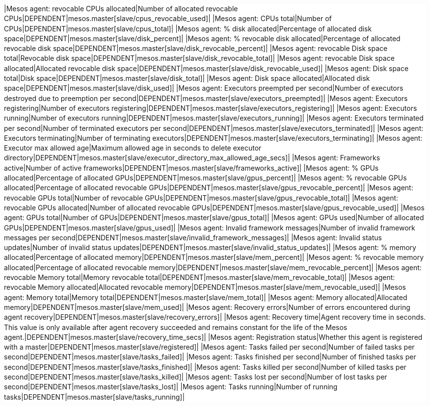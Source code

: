 |Mesos agent: revocable CPUs allocated|Number of allocated revocable CPUs|DEPENDENT|mesos.master[slave/cpus_revocable_used]|
|Mesos agent: CPUs total|Number of CPUs|DEPENDENT|mesos.master[slave/cpus_total]|
|Mesos agent: % disk allocated|Percentage of allocated disk space|DEPENDENT|mesos.master[slave/disk_percent]|
|Mesos agent: % revocable disk allocated|Percentage of allocated revocable disk space|DEPENDENT|mesos.master[slave/disk_revocable_percent]|
|Mesos agent: revocable Disk space total|Revocable disk space|DEPENDENT|mesos.master[slave/disk_revocable_total]|
|Mesos agent: revocable Disk space allocated|Allocated revocable disk space|DEPENDENT|mesos.master[slave/disk_revocable_used]|
|Mesos agent: Disk space total|Disk space|DEPENDENT|mesos.master[slave/disk_total]|
|Mesos agent: Disk space allocated|Allocated disk space|DEPENDENT|mesos.master[slave/disk_used]|
|Mesos agent: Executors preempted per second|Number of executors destroyed due to preemption per second|DEPENDENT|mesos.master[slave/executors_preempted]|
|Mesos agent: Executors registering|Number of executors registering|DEPENDENT|mesos.master[slave/executors_registering]|
|Mesos agent: Executors running|Number of executors running|DEPENDENT|mesos.master[slave/executors_running]|
|Mesos agent: Executors terminated per second|Number of terminated executors per second|DEPENDENT|mesos.master[slave/executors_terminated]|
|Mesos agent: Executors terminating|Number of terminating executors|DEPENDENT|mesos.master[slave/executors_terminating]|
|Mesos agent: Executor max allowed age|Maximum allowed age in seconds to delete executor directory|DEPENDENT|mesos.master[slave/executor_directory_max_allowed_age_secs]|
|Mesos agent: Frameworks active|Number of active frameworks|DEPENDENT|mesos.master[slave/frameworks_active]|
|Mesos agent: % GPUs allocated|Percentage of allocated GPUs|DEPENDENT|mesos.master[slave/gpus_percent]|
|Mesos agent: % revocable GPUs allocated|Percentage of allocated revocable GPUs|DEPENDENT|mesos.master[slave/gpus_revocable_percent]|
|Mesos agent: revocable GPUs total|Number of revocable GPUs|DEPENDENT|mesos.master[slave/gpus_revocable_total]|
|Mesos agent: revocable GPUs allocated|Number of allocated revocable GPUs|DEPENDENT|mesos.master[slave/gpus_revocable_used]|
|Mesos agent: GPUs total|Number of GPUs|DEPENDENT|mesos.master[slave/gpus_total]|
|Mesos agent: GPUs used|Number of allocated GPUs|DEPENDENT|mesos.master[slave/gpus_used]|
|Mesos agent: Invalid framework messages|Number of invalid framework messages per second|DEPENDENT|mesos.master[slave/invalid_framework_messages]|
|Mesos agent: Invalid status updates|Number of invalid status updates|DEPENDENT|mesos.master[slave/invalid_status_updates]|
|Mesos agent: % memory allocated|Percentage of allocated memory|DEPENDENT|mesos.master[slave/mem_percent]|
|Mesos agent: % revocable memory allocated|Percentage of allocated revocable memory|DEPENDENT|mesos.master[slave/mem_revocable_percent]|
|Mesos agent: revocable Memory total|Memory revocable total|DEPENDENT|mesos.master[slave/mem_revocable_total]|
|Mesos agent: revocable Memory allocated|Allocated revocable memory|DEPENDENT|mesos.master[slave/mem_revocable_used]|
|Mesos agent: Memory total|Memory total|DEPENDENT|mesos.master[slave/mem_total]|
|Mesos agent: Memory allocated|Allocated memory|DEPENDENT|mesos.master[slave/mem_used]|
|Mesos agent: Recovery errors|Number of errors encountered during agent recovery|DEPENDENT|mesos.master[slave/recovery_errors]|
|Mesos agent: Recovery time|Agent recovery time in seconds. This value is only available after agent recovery succeeded and remains constant for the life of the Mesos agent.|DEPENDENT|mesos.master[slave/recovery_time_secs]|
|Mesos agent: Registration status|Whether this agent is registered with a master|DEPENDENT|mesos.master[slave/registered]|
|Mesos agent: Tasks failed per second|Number of failed tasks per second|DEPENDENT|mesos.master[slave/tasks_failed]|
|Mesos agent: Tasks finished per second|Number of finished tasks per second|DEPENDENT|mesos.master[slave/tasks_finished]|
|Mesos agent: Tasks killed per second|Number of killed tasks per second|DEPENDENT|mesos.master[slave/tasks_killed]|
|Mesos agent: Tasks lost per second|Number of lost tasks per second|DEPENDENT|mesos.master[slave/tasks_lost]|
|Mesos agent: Tasks running|Number of running tasks|DEPENDENT|mesos.master[slave/tasks_running]|